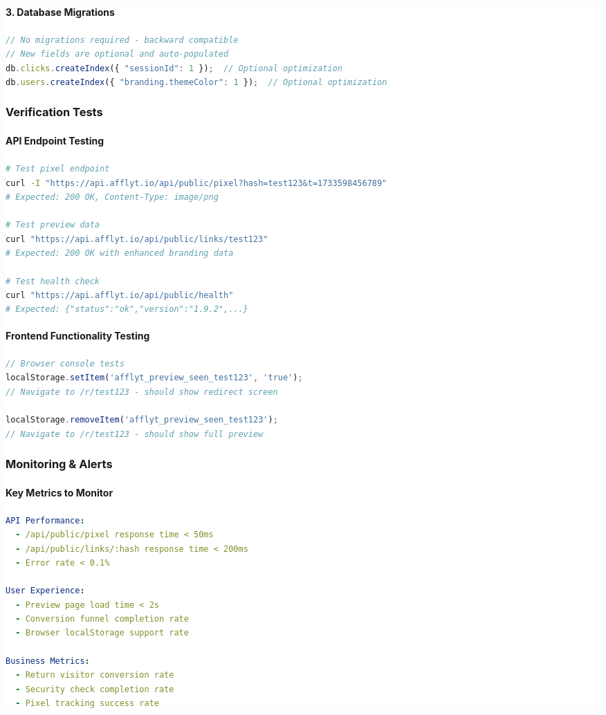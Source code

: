 #### **3. Database Migrations**
```javascript
// No migrations required - backward compatible
// New fields are optional and auto-populated
db.clicks.createIndex({ "sessionId": 1 });  // Optional optimization
db.users.createIndex({ "branding.themeColor": 1 });  // Optional optimization
```

### **Verification Tests**

#### **API Endpoint Testing**
```bash
# Test pixel endpoint
curl -I "https://api.afflyt.io/api/public/pixel?hash=test123&t=1733598456789"
# Expected: 200 OK, Content-Type: image/png

# Test preview data
curl "https://api.afflyt.io/api/public/links/test123"
# Expected: 200 OK with enhanced branding data

# Test health check
curl "https://api.afflyt.io/api/public/health"
# Expected: {"status":"ok","version":"1.9.2",...}
```

#### **Frontend Functionality Testing**
```javascript
// Browser console tests
localStorage.setItem('afflyt_preview_seen_test123', 'true');
// Navigate to /r/test123 - should show redirect screen

localStorage.removeItem('afflyt_preview_seen_test123');
// Navigate to /r/test123 - should show full preview
```

### **Monitoring & Alerts**

#### **Key Metrics to Monitor**
```yaml
API Performance:
  - /api/public/pixel response time < 50ms
  - /api/public/links/:hash response time < 200ms
  - Error rate < 0.1%

User Experience:
  - Preview page load time < 2s
  - Conversion funnel completion rate
  - Browser localStorage support rate

Business Metrics:
  - Return visitor conversion rate
  - Security check completion rate
  - Pixel tracking success rate
```
